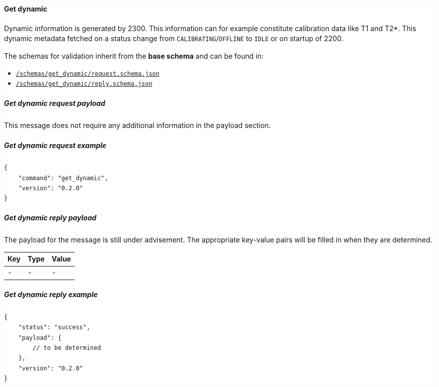 #### Get dynamic

Dynamic information is generated by 2300. This information can for example constitute calibration data like T1 and T2*.
This dynamic metadata fetched on a status change from `CALIBRATING`/`OFFLINE` to `IDLE` or on startup of 2200.

The schemas for validation inherit from the **base schema** and can be found in:

* [`/schemas/get_dynamic/request.schema.json`](../../schemas/get_dynamic/request.schema.json)
* [`/schemas/get_dynamic/reply.schema.json`](../../schemas/get_dynamic/reply.schema.json)

##### Get dynamic request payload

This message does not require any additional information in the payload section.

##### Get dynamic request example

```jsonc
{
    "command": "get_dynamic",
    "version": "0.2.0"
}
```

##### Get dynamic reply payload

The payload for the message is still under advisement. The appropriate key-value pairs will be filled in when they are
determined.

| Key | Type | Value |
| --- | --- | --- |
| - | - | - |

##### Get dynamic reply example

```jsonc
{
    "status": "success",
    "payload": {
        // to be determined
    },
    "version": "0.2.0"
}
```

